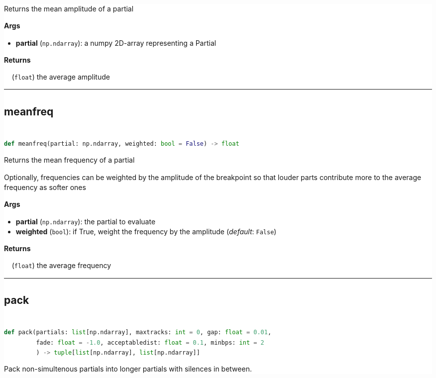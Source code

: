 
Returns the mean amplitude of a partial



**Args**

* **partial** (`np.ndarray`): a numpy 2D-array representing a Partial

**Returns**

&nbsp;&nbsp;&nbsp;&nbsp;(`float`) the average amplitude


---------


## meanfreq


```python

def meanfreq(partial: np.ndarray, weighted: bool = False) -> float

```


Returns the mean frequency of a partial


Optionally, frequencies can be weighted by the amplitude
of the breakpoint so that louder parts contribute more to the
average frequency as softer ones



**Args**

* **partial** (`np.ndarray`): the partial to evaluate
* **weighted** (`bool`): if True, weight the frequency by the amplitude
    (*default*: `False`)

**Returns**

&nbsp;&nbsp;&nbsp;&nbsp;(`float`) the average frequency


---------


## pack


```python

def pack(partials: list[np.ndarray], maxtracks: int = 0, gap: float = 0.01, 
         fade: float = -1.0, acceptabledist: float = 0.1, minbps: int = 2
         ) -> tuple[list[np.ndarray], list[np.ndarray]]

```


Pack non-simultenous partials into longer partials with silences in between.
